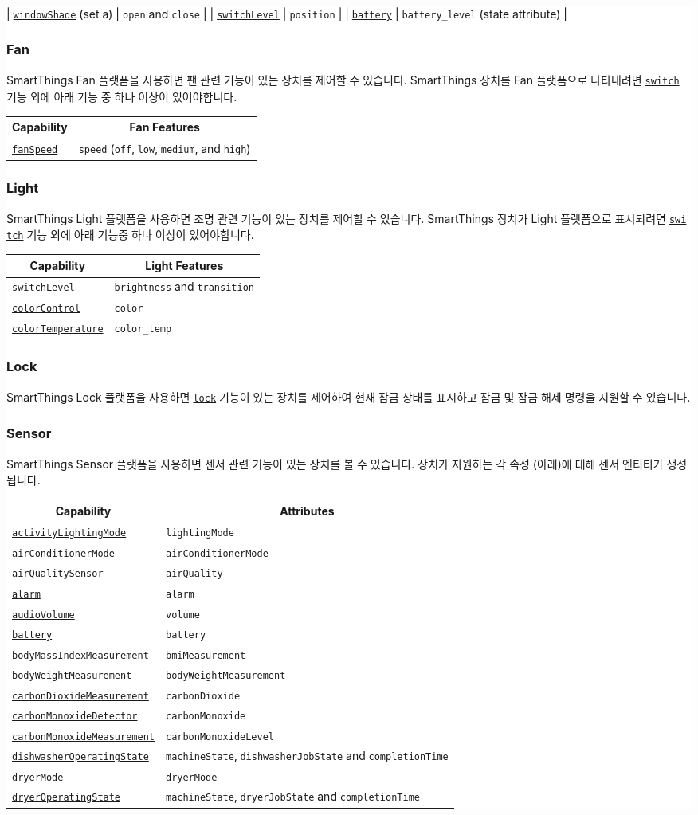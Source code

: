 | [`windowShade`](https://smartthings.developer.samsung.com/develop/api-ref/capabilities.html#Window-Shade) (set a)              | `open` and `close`                |
| [`switchLevel`](https://smartthings.developer.samsung.com/develop/api-ref/capabilities.html#Switch-Level)                      | `position`                        |
| [`battery`](https://smartthings.developer.samsung.com/develop/api-ref/capabilities.html#Battery)                               | `battery_level` (state attribute) |

### Fan

SmartThings Fan 플랫폼을 사용하면 팬 관련 기능이 있는 장치를 제어할 수 있습니다. SmartThings 장치를 Fan 플랫폼으로 나타내려면 [`switch`](https://smartthings.developer.samsung.com/develop/api-ref/capabilities.html#Switch) 기능 외에 아래 기능 중 하나 이상이 있어야합니다.

| Capability                                                                                          | Fan Features                                 |
| --------------------------------------------------------------------------------------------------- | -------------------------------------------- |
| [`fanSpeed`](https://smartthings.developer.samsung.com/develop/api-ref/capabilities.html#Fan-Speed) | `speed` (`off`, `low`, `medium`, and `high`) |

### Light

SmartThings Light 플랫폼을 사용하면 조명 관련 기능이 있는 장치를 제어할 수 있습니다. SmartThings 장치가 Light 플랫폼으로 표시되려면 [`switch`](https://smartthings.developer.samsung.com/develop/api-ref/capabilities.html#Switch) 기능 외에 아래 기능중 하나 이상이 있어야합니다.

| Capability                                                                                                          | Light Features                |
| ------------------------------------------------------------------------------------------------------------------- | ----------------------------- |
| [`switchLevel`](https://smartthings.developer.samsung.com/develop/api-ref/capabilities.html#Switch-Level)           | `brightness` and `transition` |
| [`colorControl`](https://smartthings.developer.samsung.com/develop/api-ref/capabilities.html#Color-Control)         | `color`                       |
| [`colorTemperature`](https://smartthings.developer.samsung.com/develop/api-ref/capabilities.html#Color-Temperature) | `color_temp`                  |

### Lock

SmartThings Lock 플랫폼을 사용하면 [`lock`](https://smartthings.developer.samsung.com/develop/api-ref/capabilities.html#Lock) 기능이 있는 장치를 제어하여 현재 잠금 상태를 표시하고 잠금 및 잠금 해제 명령을 지원할 수 있습니다.

### Sensor

SmartThings Sensor 플랫폼을 사용하면 센서 관련 기능이 있는 장치를 볼 수 있습니다. 장치가 지원하는 각 속성 (아래)에 대해 센서 엔티티가 생성됩니다.

| Capability                                                                                                                                                | Attributes                                                |
| --------------------------------------------------------------------------------------------------------------------------------------------------------- | --------------------------------------------------------- |
| [`activityLightingMode`](https://smartthings.developer.samsung.com/develop/api-ref/capabilities.html#Activity-Lighting-Mode)                              | `lightingMode`                                            |
| [`airConditionerMode`](https://smartthings.developer.samsung.com/develop/api-ref/capabilities.html#Air-Conditioner-Mode)                                  | `airConditionerMode`                                      |
| [`airQualitySensor`](https://smartthings.developer.samsung.com/develop/api-ref/capabilities.html#Air-Quality-Sensory)                                     | `airQuality`                                              |
| [`alarm`](https://smartthings.developer.samsung.com/develop/api-ref/capabilities.html#Alarm)                                                              | `alarm`                                                   |
| [`audioVolume`](https://smartthings.developer.samsung.com/develop/api-ref/capabilities.html#Audio-Volume)                                                 | `volume`                                                  |
| [`battery`](https://smartthings.developer.samsung.com/develop/api-ref/capabilities.html#Battery)                                                          | `battery`                                                 |
| [`bodyMassIndexMeasurement`](https://smartthings.developer.samsung.com/develop/api-ref/capabilities.html#Body-Mass-Index-Measurement)                     | `bmiMeasurement`                                          |
| [`bodyWeightMeasurement`](https://smartthings.developer.samsung.com/develop/api-ref/capabilities.html#Body-Weight-Measurement)                            | `bodyWeightMeasurement`                                   |
| [`carbonDioxideMeasurement`](https://smartthings.developer.samsung.com/develop/api-ref/capabilities.html#Carbon-Dioxide-Measurement)                      | `carbonDioxide`                                           |
| [`carbonMonoxideDetector`](https://smartthings.developer.samsung.com/develop/api-ref/capabilities.html#Carbon-Monoxide-Detector)                          | `carbonMonoxide`                                          |
| [`carbonMonoxideMeasurement`](https://smartthings.developer.samsung.com/develop/api-ref/capabilities.html#Carbon-Monoxide-Measurement)                    | `carbonMonoxideLevel`                                     |
| [`dishwasherOperatingState`](https://smartthings.developer.samsung.com/develop/api-ref/capabilities.html#Dishwasher-Operating-State)                      | `machineState`, `dishwasherJobState` and `completionTime` |
| [`dryerMode`](https://smartthings.developer.samsung.com/develop/api-ref/capabilities.html#Dryer-Mode)                                                     | `dryerMode`                                               |
| [`dryerOperatingState`](https://smartthings.developer.samsung.com/develop/api-ref/capabilities.html#Dryer-Operating-State)                                | `machineState`, `dryerJobState` and `completionTime`      |